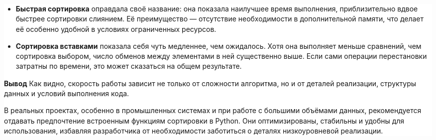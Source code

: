 - **Быстрая сортировка** оправдала своё название: она показала наилучшее время выполнения, приблизительно вдвое быстрее сортировки слиянием. Её преимущество — отсутствие необходимости в дополнительной памяти, что делает её особенно удобной в условиях ограниченных ресурсов.
    
- **Сортировка вставками** показала себя чуть медленнее, чем ожидалось. Хотя она выполняет меньше сравнений, чем сортировка выбором, число обменов между элементами в ней существенно выше. Если сами операции перестановки затратны по времени, это может сказаться на общем результате.

**Вывод**
Как видно, скорость работы зависит не только от сложности алгоритма, но и от деталей реализации, структуры данных и условий выполнения кода.

В реальных проектах, особенно в промышленных системах и при работе с большими объёмами данных, рекомендуется отдавать предпочтение встроенным функциям сортировки в Python. Они оптимизированы, стабильны и удобны для использования, избавляя разработчика от необходимости заботиться о деталях низкоуровневой реализации.